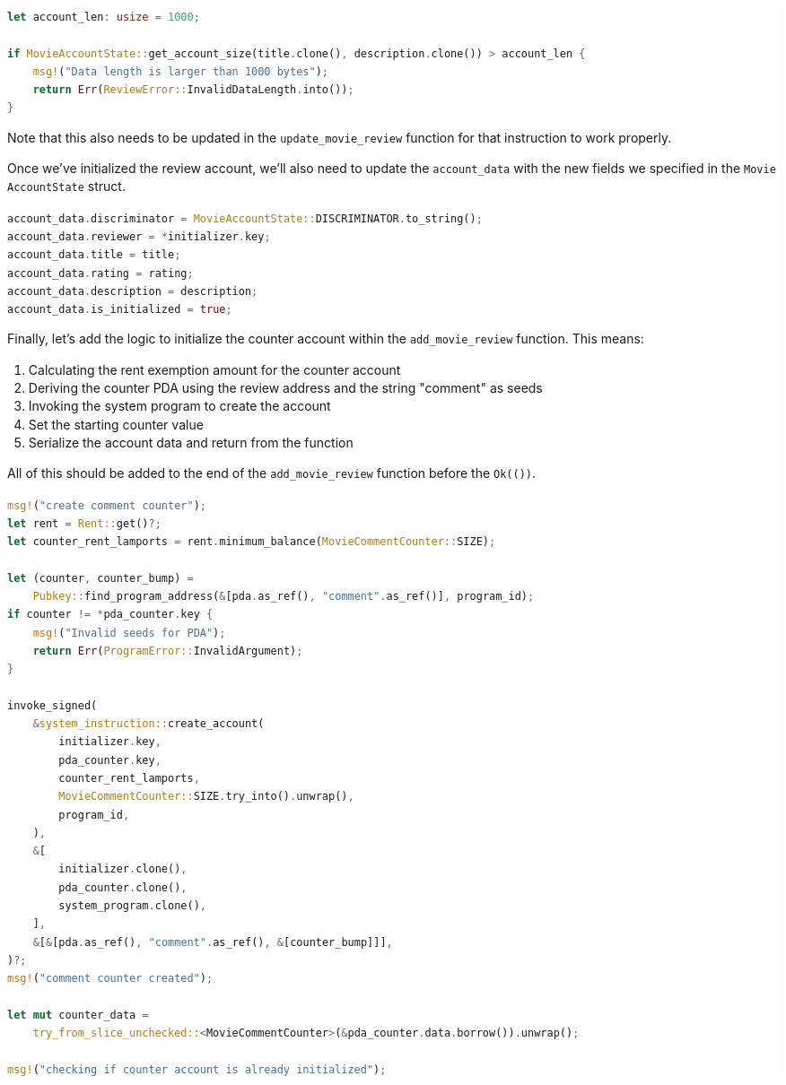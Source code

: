 ```rust
let account_len: usize = 1000;

if MovieAccountState::get_account_size(title.clone(), description.clone()) > account_len {
    msg!("Data length is larger than 1000 bytes");
    return Err(ReviewError::InvalidDataLength.into());
}
```

Note that this also needs to be updated in the `update_movie_review` function for that instruction to work properly.

Once we’ve initialized the review account, we’ll also need to update the `account_data` with the new fields we specified in the `MovieAccountState` struct.

```rust
account_data.discriminator = MovieAccountState::DISCRIMINATOR.to_string();
account_data.reviewer = *initializer.key;
account_data.title = title;
account_data.rating = rating;
account_data.description = description;
account_data.is_initialized = true;
```

Finally, let’s add the logic to initialize the counter account within the `add_movie_review` function. This means:

1. Calculating the rent exemption amount for the counter account
2. Deriving the counter PDA using the review address and the string "comment" as seeds
3. Invoking the system program to create the account
4. Set the starting counter value
5. Serialize the account data and return from the function

All of this should be added to the end of the `add_movie_review` function before the `Ok(())`.

```rust
msg!("create comment counter");
let rent = Rent::get()?;
let counter_rent_lamports = rent.minimum_balance(MovieCommentCounter::SIZE);

let (counter, counter_bump) =
    Pubkey::find_program_address(&[pda.as_ref(), "comment".as_ref()], program_id);
if counter != *pda_counter.key {
    msg!("Invalid seeds for PDA");
    return Err(ProgramError::InvalidArgument);
}

invoke_signed(
    &system_instruction::create_account(
        initializer.key,
        pda_counter.key,
        counter_rent_lamports,
        MovieCommentCounter::SIZE.try_into().unwrap(),
        program_id,
    ),
    &[
        initializer.clone(),
        pda_counter.clone(),
        system_program.clone(),
    ],
    &[&[pda.as_ref(), "comment".as_ref(), &[counter_bump]]],
)?;
msg!("comment counter created");

let mut counter_data =
    try_from_slice_unchecked::<MovieCommentCounter>(&pda_counter.data.borrow()).unwrap();

msg!("checking if counter account is already initialized");
```